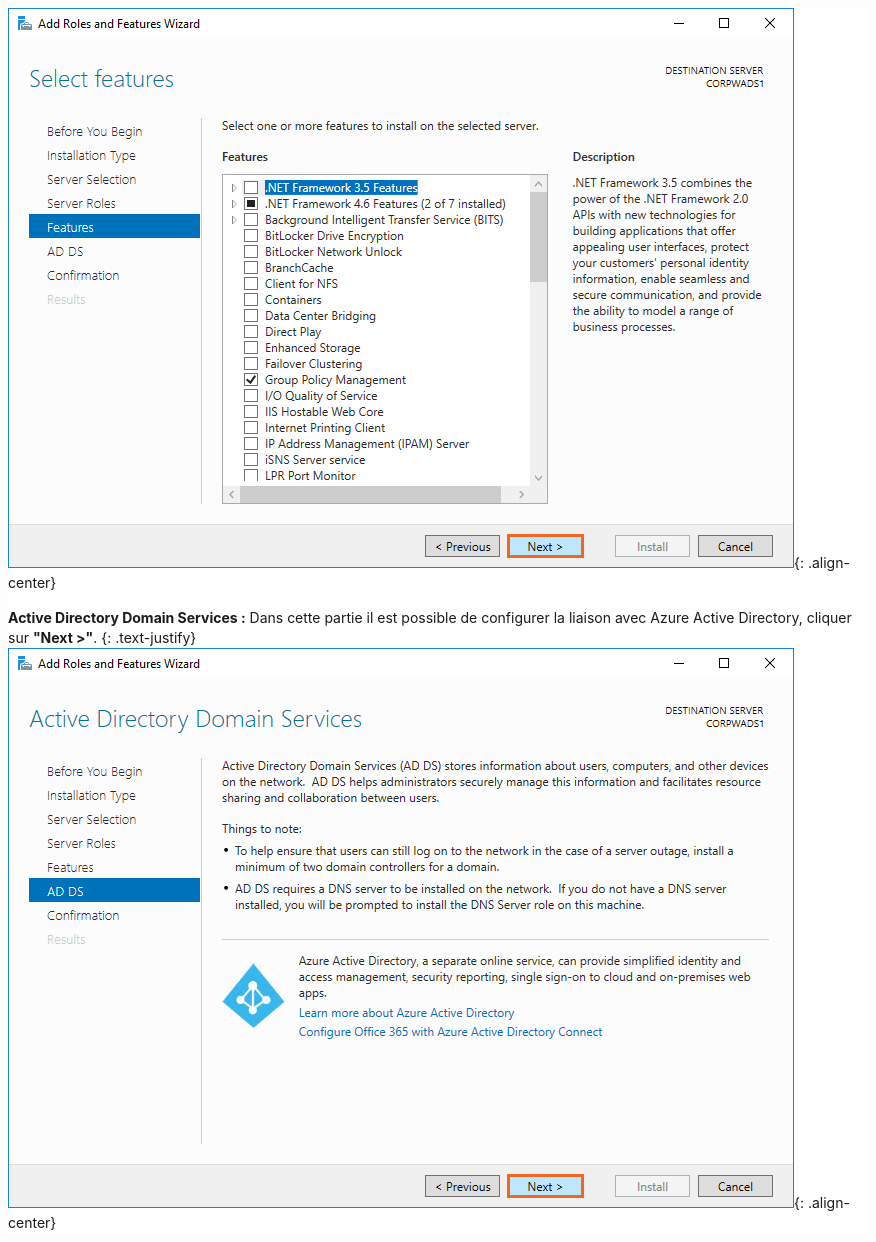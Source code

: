 ![image-center](/assets/images/posts/2019-02-22-install-active-directory/2019-02-23-20_52_21-1.png){: .align-center}

**Active Directory Domain Services :** Dans cette partie il est possible de configurer la liaison avec Azure Active Directory, cliquer sur **"Next >"**.
{: .text-justify}
![image-center](/assets/images/posts/2019-02-22-install-active-directory/2019-02-23-20_54_21-1.png){: .align-center}
